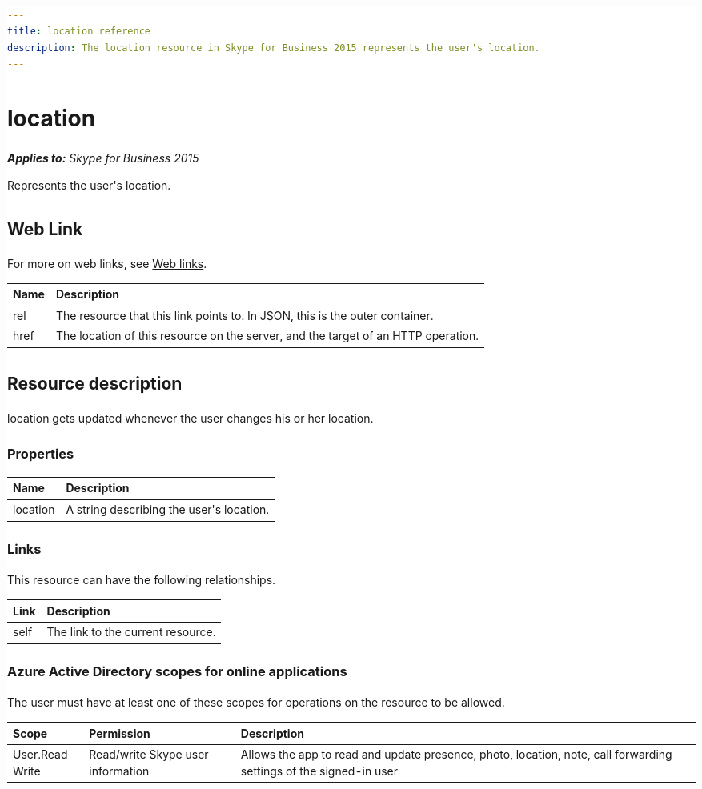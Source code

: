 ```yaml
---
title: location reference
description: The location resource in Skype for Business 2015 represents the user's location.
---
```

# location

 _**Applies to:** Skype for Business 2015_


Represents the user's location.
            

## Web Link
<a name = "sectionSection0"> </a>

For more on web links, see [Web links](WebLinks.md).


|**Name**|**Description**|
|:-----|:-----|
|rel|The resource that this link points to. In JSON, this is the outer container.|
|href|The location of this resource on the server, and the target of an HTTP operation.|

## Resource description
<a name = "sectionSection1"> </a>

location gets updated whenever the user changes his or her location.

### Properties

|**Name**|**Description**|
|:-----|:-----|
|location|A string describing the user's location.|

### Links

This resource can have the following relationships.

|**Link**|**Description**|
|:-----|:-----|
|self|The link to the current resource.|

### Azure Active Directory scopes for online applications

The user must have at least one of these scopes for operations on the resource to be allowed.

|**Scope**|**Permission**|**Description**|
|:-----|:-----|:-----|
|User.ReadWrite|Read/write Skype user information|Allows the app to read and update presence, photo, location, note, call forwarding settings of the signed-in user|
